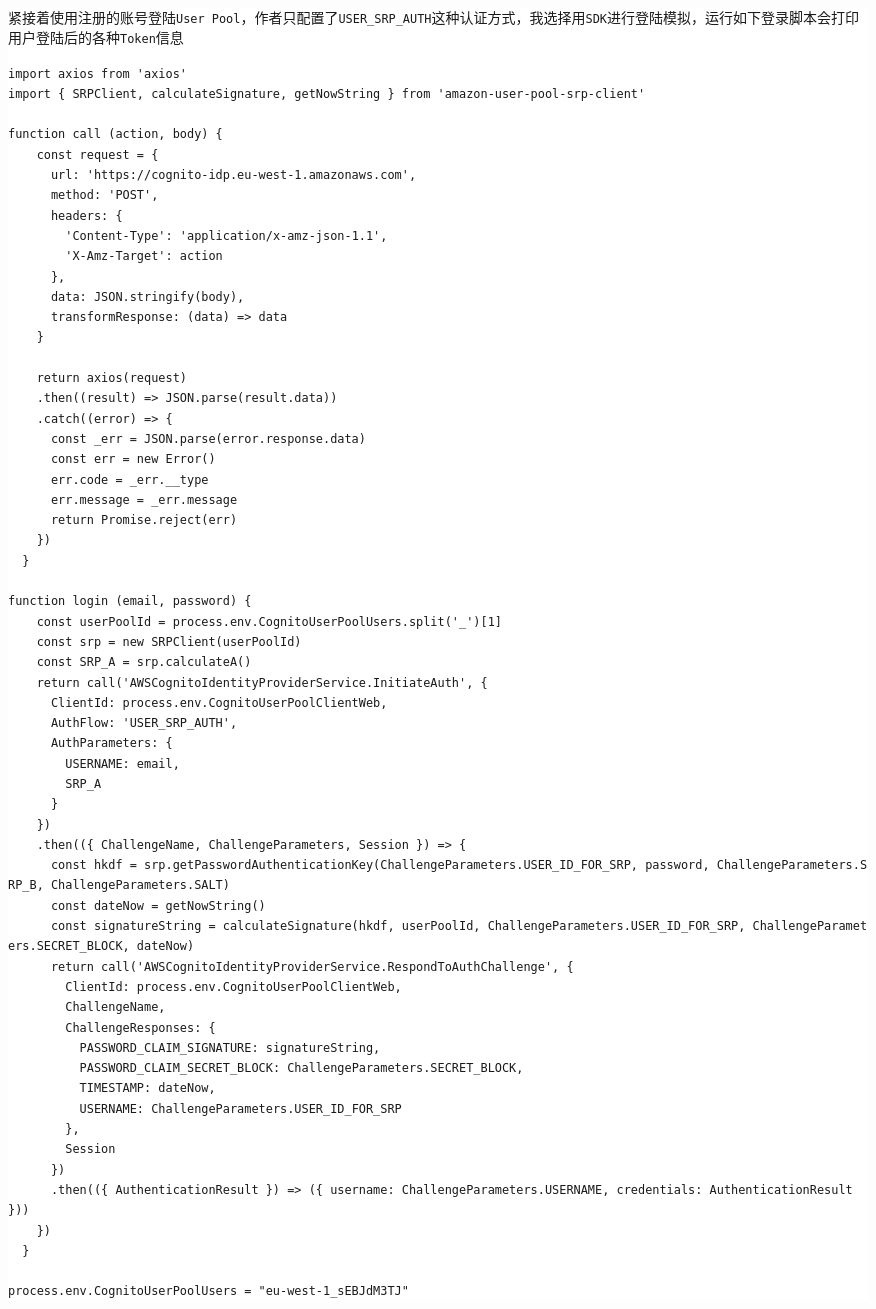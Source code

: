 紧接着使用注册的账号登陆`User Pool`，作者只配置了`USER_SRP_AUTH`这种认证方式，我选择用`SDK`进行登陆模拟，运行如下登录脚本会打印用户登陆后的各种`Token`信息

```node
import axios from 'axios'
import { SRPClient, calculateSignature, getNowString } from 'amazon-user-pool-srp-client'

function call (action, body) {
    const request = {
      url: 'https://cognito-idp.eu-west-1.amazonaws.com',
      method: 'POST',
      headers: {
        'Content-Type': 'application/x-amz-json-1.1',
        'X-Amz-Target': action
      },
      data: JSON.stringify(body),
      transformResponse: (data) => data
    }
   
    return axios(request)
    .then((result) => JSON.parse(result.data))
    .catch((error) => {
      const _err = JSON.parse(error.response.data)
      const err = new Error()
      err.code = _err.__type
      err.message = _err.message
      return Promise.reject(err)
    })
  }
   
function login (email, password) {
    const userPoolId = process.env.CognitoUserPoolUsers.split('_')[1]
    const srp = new SRPClient(userPoolId)
    const SRP_A = srp.calculateA()
    return call('AWSCognitoIdentityProviderService.InitiateAuth', {
      ClientId: process.env.CognitoUserPoolClientWeb,
      AuthFlow: 'USER_SRP_AUTH',
      AuthParameters: {
        USERNAME: email,
        SRP_A
      }
    })
    .then(({ ChallengeName, ChallengeParameters, Session }) => {
      const hkdf = srp.getPasswordAuthenticationKey(ChallengeParameters.USER_ID_FOR_SRP, password, ChallengeParameters.SRP_B, ChallengeParameters.SALT)
      const dateNow = getNowString()
      const signatureString = calculateSignature(hkdf, userPoolId, ChallengeParameters.USER_ID_FOR_SRP, ChallengeParameters.SECRET_BLOCK, dateNow)
      return call('AWSCognitoIdentityProviderService.RespondToAuthChallenge', {
        ClientId: process.env.CognitoUserPoolClientWeb,
        ChallengeName,
        ChallengeResponses: {
          PASSWORD_CLAIM_SIGNATURE: signatureString,
          PASSWORD_CLAIM_SECRET_BLOCK: ChallengeParameters.SECRET_BLOCK,
          TIMESTAMP: dateNow,
          USERNAME: ChallengeParameters.USER_ID_FOR_SRP
        },
        Session
      })
      .then(({ AuthenticationResult }) => ({ username: ChallengeParameters.USERNAME, credentials: AuthenticationResult }))
    })
  }

process.env.CognitoUserPoolUsers = "eu-west-1_sEBJdM3TJ"
```